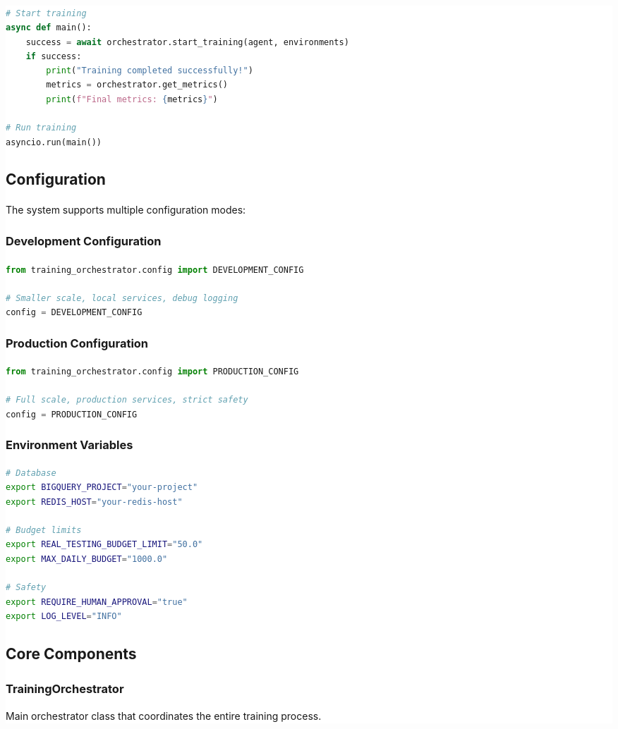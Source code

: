 ```python
# Start training
async def main():
    success = await orchestrator.start_training(agent, environments)
    if success:
        print("Training completed successfully!")
        metrics = orchestrator.get_metrics()
        print(f"Final metrics: {metrics}")

# Run training
asyncio.run(main())
```

## Configuration

The system supports multiple configuration modes:

### Development Configuration
```python
from training_orchestrator.config import DEVELOPMENT_CONFIG

# Smaller scale, local services, debug logging
config = DEVELOPMENT_CONFIG
```

### Production Configuration
```python
from training_orchestrator.config import PRODUCTION_CONFIG

# Full scale, production services, strict safety
config = PRODUCTION_CONFIG
```

### Environment Variables
```bash
# Database
export BIGQUERY_PROJECT="your-project"
export REDIS_HOST="your-redis-host"

# Budget limits
export REAL_TESTING_BUDGET_LIMIT="50.0"
export MAX_DAILY_BUDGET="1000.0"

# Safety
export REQUIRE_HUMAN_APPROVAL="true"
export LOG_LEVEL="INFO"
```

## Core Components

### TrainingOrchestrator
Main orchestrator class that coordinates the entire training process.
